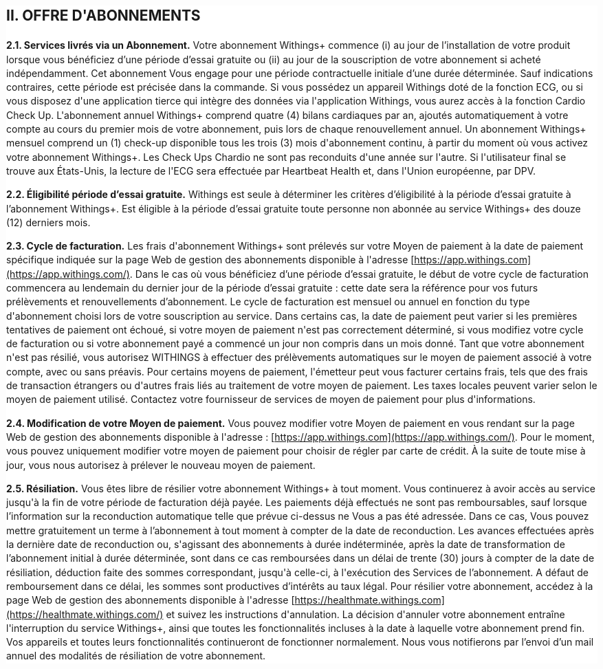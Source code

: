 II. OFFRE D'ABONNEMENTS
-----------------------

**2.1. Services livrés via un Abonnement.** Votre abonnement Withings+ commence (i) au jour de l’installation de votre produit lorsque vous bénéficiez d’une période d’essai gratuite ou (ii) au jour de la souscription de votre abonnement si acheté indépendamment. Cet abonnement Vous engage pour une période contractuelle initiale d’une durée déterminée. Sauf indications contraires, cette période est précisée dans la commande. Si vous possédez un appareil Withings doté de la fonction ECG, ou si vous disposez d'une application tierce qui intègre des données via l'application Withings, vous aurez accès à la fonction Cardio Check Up. L'abonnement annuel Withings+ comprend quatre (4) bilans cardiaques par an, ajoutés automatiquement à votre compte au cours du premier mois de votre abonnement, puis lors de chaque renouvellement annuel. Un abonnement Withings+ mensuel comprend un (1) check-up disponible tous les trois (3) mois d'abonnement continu, à partir du moment où vous activez votre abonnement Withings+. Les Check Ups Chardio ne sont pas reconduits d'une année sur l'autre. Si l'utilisateur final se trouve aux États-Unis, la lecture de l'ECG sera effectuée par Heartbeat Health et, dans l'Union européenne, par DPV.

**2.2. Éligibilité période d’essai gratuite.** Withings est seule à déterminer les critères d’éligibilité à la période d’essai gratuite à l’abonnement Withings+. Est éligible à la période d’essai gratuite toute personne non abonnée au service Withings+ des douze (12) derniers mois.

**2.3. Cycle de facturation.** Les frais d'abonnement Withings+ sont prélevés sur votre Moyen de paiement à la date de paiement spécifique indiquée sur la page Web de gestion des abonnements disponible à l'adresse [https://app.withings.com](https://app.withings.com/). Dans le cas où vous bénéficiez d’une période d’essai gratuite, le début de votre cycle de facturation commencera au lendemain du dernier jour de la période d’essai gratuite : cette date sera la référence pour vos futurs prélèvements et renouvellements d’abonnement. Le cycle de facturation est mensuel ou annuel en fonction du type d'abonnement choisi lors de votre souscription au service. Dans certains cas, la date de paiement peut varier si les premières tentatives de paiement ont échoué, si votre moyen de paiement n'est pas correctement déterminé, si vous modifiez votre cycle de facturation ou si votre abonnement payé a commencé un jour non compris dans un mois donné. Tant que votre abonnement n'est pas résilié, vous autorisez WITHINGS à effectuer des prélèvements automatiques sur le moyen de paiement associé à votre compte, avec ou sans préavis. Pour certains moyens de paiement, l'émetteur peut vous facturer certains frais, tels que des frais de transaction étrangers ou d'autres frais liés au traitement de votre moyen de paiement. Les taxes locales peuvent varier selon le moyen de paiement utilisé. Contactez votre fournisseur de services de moyen de paiement pour plus d'informations.

**2.4. Modification de votre Moyen de paiement.** Vous pouvez modifier votre Moyen de paiement en vous rendant sur la page Web de gestion des abonnements disponible à l'adresse : [https://app.withings.com](https://app.withings.com/). Pour le moment, vous pouvez uniquement modifier votre moyen de paiement pour choisir de régler par carte de crédit. À la suite de toute mise à jour, vous nous autorisez à prélever le nouveau moyen de paiement.

**2.5. Résiliation.** Vous êtes libre de résilier votre abonnement Withings+ à tout moment. Vous continuerez à avoir accès au service jusqu'à la fin de votre période de facturation déjà payée. Les paiements déjà effectués ne sont pas remboursables, sauf lorsque l’information sur la reconduction automatique telle que prévue ci-dessus ne Vous a pas été adressée. Dans ce cas, Vous pouvez mettre gratuitement un terme à l’abonnement à tout moment à compter de la date de reconduction. Les avances effectuées après la dernière date de reconduction ou, s'agissant des abonnements à durée indéterminée, après la date de transformation de l’abonnement initial à durée déterminée, sont dans ce cas remboursées dans un délai de trente (30) jours à compter de la date de résiliation, déduction faite des sommes correspondant, jusqu'à celle-ci, à l'exécution des Services de l’abonnement. A défaut de remboursement dans ce délai, les sommes sont productives d’intérêts au taux légal. Pour résilier votre abonnement, accédez à la page Web de gestion des abonnements disponible à l'adresse [https://healthmate.withings.com](https://healthmate.withings.com/) et suivez les instructions d'annulation. La décision d'annuler votre abonnement entraîne l'interruption du service Withings+, ainsi que toutes les fonctionnalités incluses à la date à laquelle votre abonnement prend fin. Vos appareils et toutes leurs fonctionnalités continueront de fonctionner normalement. Nous vous notifierons par l’envoi d’un mail annuel des modalités de résiliation de votre abonnement.
